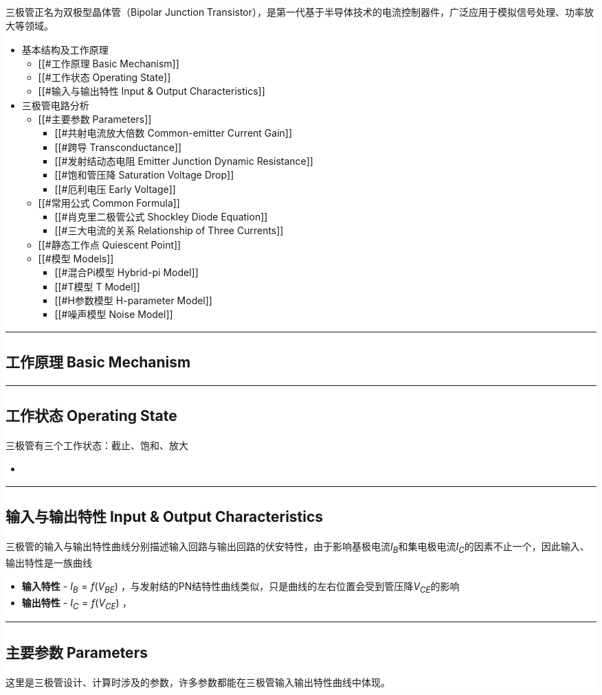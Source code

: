 三极管正名为双极型晶体管（Bipolar Junction Transistor），是第一代基于半导体技术的电流控制器件，广泛应用于模拟信号处理、功率放大等领域。

+ 基本结构及工作原理
	+ [[#工作原理 Basic Mechanism]]
	+ [[#工作状态 Operating State]]
	+ [[#输入与输出特性 Input & Output Characteristics]]
+ 三极管电路分析
	+ [[#主要参数 Parameters]]
		+ [[#共射电流放大倍数 Common-emitter Current Gain]]
		+ [[#跨导 Transconductance]]
		+ [[#发射结动态电阻 Emitter Junction Dynamic Resistance]]
		+ [[#饱和管压降 Saturation Voltage Drop]]
		+ [[#厄利电压 Early Voltage]]
	+ [[#常用公式 Common Formula]]
		+ [[#肖克里二极管公式 Shockley Diode Equation]]
		+ [[#三大电流的关系 Relationship of Three Currents]]
	+ [[#静态工作点 Quiescent Point]]
	+ [[#模型 Models]]
		+ [[#混合Pi模型 Hybrid-pi Model]]
		+ [[#T模型 T Model]]
		+ [[#H参数模型 H-parameter Model]]
		+ [[#噪声模型 Noise Model]]


---
## 工作原理 Basic Mechanism



---
## 工作状态 Operating State

三极管有三个工作状态：截止、饱和、放大

+ 



---
## 输入与输出特性 Input & Output Characteristics

三极管的输入与输出特性曲线分别描述输入回路与输出回路的伏安特性，由于影响基极电流$I_B$和集电极电流$I_C$的因素不止一个，因此输入、输出特性是一族曲线

+ **输入特性** - $I_B=f(V_{BE})$ ，与发射结的PN结特性曲线类似，只是曲线的左右位置会受到管压降$V_{CE}$的影响
+ **输出特性** - $I_C=f(V_{CE})$ ，


---
## 主要参数 Parameters

这里是三极管设计、计算时涉及的参数，许多参数都能在三极管输入输出特性曲线中体现。


